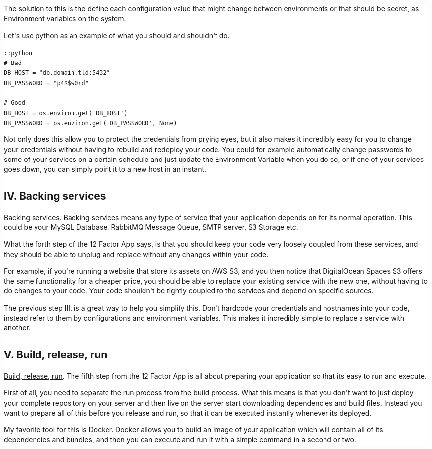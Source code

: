 The solution to this is the define each configuration value that might change between environments or that should be secret, as Environment variables on the system.

Let's use python as an example of what you should and shouldn't do.

	::python
	# Bad
	DB_HOST = "db.domain.tld:5432"
	DB_PASSWORD = "p4$$w0rd"
	
	# Good
	DB_HOST = os.environ.get('DB_HOST')
	DB_PASSWORD = os.environ.get('DB_PASSWORD', None)
	
Not only does this allow you to protect the credentials from prying eyes, but it also makes it incredibly easy for you to change your credentials without having to rebuild and redeploy your code. You could for example automatically change passwords to some of your services on a certain schedule and just update the Environment Variable when you do so, or if one of your services goes down, you can simply point it to a new host in an instant.

## IV. Backing services
[Backing services](https://12factor.net/backing-services). Backing services means any type of service that your application depends on for its normal operation. This could be your MySQL Database, RabbitMQ Message Queue, SMTP server, S3 Storage etc. 

What the forth step of the 12 Factor App says, is that you should keep your code very loosely coupled from these services, and they should be able to unplug and replace without any changes within your code. 

For example, if you're running a website that store its assets on AWS S3, and you then notice that DigitalOcean Spaces S3 offers the same functionality for a cheaper price, you should be able to replace your existing service with the new one, without having to do changes to your code. Your code shouldn't be tightly coupled to the services and depend on specific sources. 

The previous step III. is a great way to help you simplify this. Don't hardcode your credentials and hostnames into your code, instead refer to them by configurations and environment variables. This makes it incredibly simple to replace a service with another.

## V. Build, release, run
[Build, release, run](https://12factor.net/build-release-run). The fifth step from the 12 Factor App is all about preparing your application so that its easy to run and execute.

First of all, you need to separate the run process from the build process. What this means is that you don't want to just deploy your complete repository on your server and then live on the server start downloading dependencies and build files. Instead you want to prepare all of this before you release and run, so that it can be executed instantly whenever its deployed.

My favorite tool for this is [Docker](https://www.docker.com/). Docker allows you to build an image of your application which will contain all of its dependencies and bundles, and then you can execute and run it with a simple command in a second or two.
